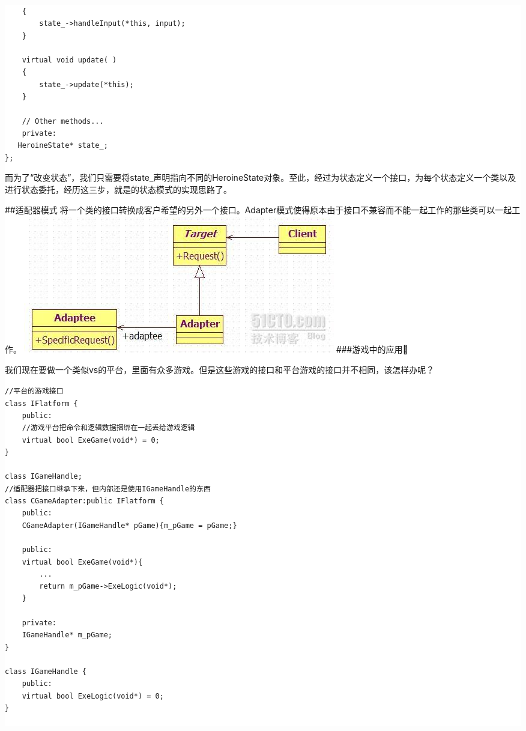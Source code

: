 ```
    {  
        state_->handleInput(*this, input);  
    }  
  
    virtual void update( )  
    {  
        state_->update(*this);  
    }  
  
    // Other methods...  
	private:  
   HeroineState* state_;  
};  
```

而为了“改变状态”，我们只需要将state_声明指向不同的HeroineState对象。至此，经过为状态定义一个接口，为每个状态定义一个类以及进行状态委托，经历这三步，就是的状态模式的实现思路了。

##适配器模式
将一个类的接口转换成客户希望的另外一个接口。Adapter模式使得原本由于接口不兼容而不能一起工作的那些类可以一起工作。
![](适配器模式.jpg)
###游戏中的应用🌰

我们现在要做一个类似vs的平台，里面有众多游戏。但是这些游戏的接口和平台游戏的接口并不相同，该怎样办呢？

```
//平台的游戏接口  
class IFlatform {  
	public:  
	//游戏平台把命令和逻辑数据捆绑在一起丢给游戏逻辑  
	virtual bool ExeGame(void*) = 0;  
}  
  
class IGameHandle;  
//适配器把接口继承下来，但内部还是使用IGameHandle的东西  
class CGameAdapter:public IFlatform {  
	public:  
	CGameAdapter(IGameHandle* pGame){m_pGame = pGame;}  
      
	public:  
	virtual bool ExeGame(void*){  
	    ...  
	    return m_pGame->ExeLogic(void*);  
	}  
      
	private:  
	IGameHandle* m_pGame;  
}  
  
class IGameHandle {  
	public:  
	virtual bool ExeLogic(void*) = 0;  
}  
  
```
